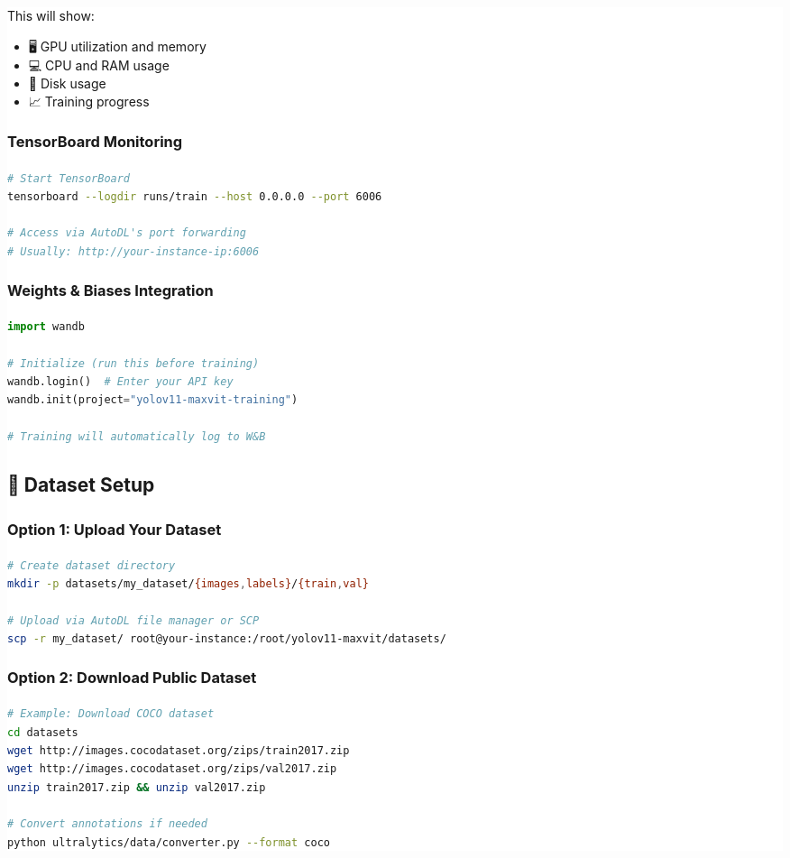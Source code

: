 This will show:
- 🖥️ GPU utilization and memory
- 💻 CPU and RAM usage
- 💾 Disk usage
- 📈 Training progress

### TensorBoard Monitoring

```bash
# Start TensorBoard
tensorboard --logdir runs/train --host 0.0.0.0 --port 6006

# Access via AutoDL's port forwarding
# Usually: http://your-instance-ip:6006
```

### Weights & Biases Integration

```python
import wandb

# Initialize (run this before training)
wandb.login()  # Enter your API key
wandb.init(project="yolov11-maxvit-training")

# Training will automatically log to W&B
```

## 📁 Dataset Setup

### Option 1: Upload Your Dataset

```bash
# Create dataset directory
mkdir -p datasets/my_dataset/{images,labels}/{train,val}

# Upload via AutoDL file manager or SCP
scp -r my_dataset/ root@your-instance:/root/yolov11-maxvit/datasets/
```

### Option 2: Download Public Dataset

```bash
# Example: Download COCO dataset
cd datasets
wget http://images.cocodataset.org/zips/train2017.zip
wget http://images.cocodataset.org/zips/val2017.zip
unzip train2017.zip && unzip val2017.zip

# Convert annotations if needed
python ultralytics/data/converter.py --format coco
```
